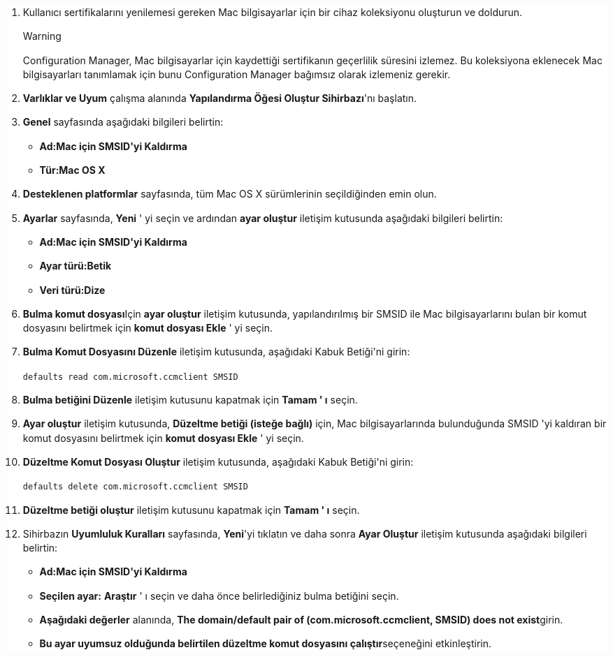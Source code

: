 1.  Kullanıcı sertifikalarını yenilemesi gereken Mac bilgisayarlar için bir cihaz koleksiyonu oluşturun ve doldurun.  

    > [!WARNING]  
    >  Configuration Manager, Mac bilgisayarlar için kaydettiği sertifikanın geçerlilik süresini izlemez. Bu koleksiyona eklenecek Mac bilgisayarları tanımlamak için bunu Configuration Manager bağımsız olarak izlemeniz gerekir.  

2.  **Varlıklar ve Uyum** çalışma alanında **Yapılandırma Öğesi Oluştur Sihirbazı**'nı başlatın.  

3.  **Genel** sayfasında aşağıdaki bilgileri belirtin:  

    -   **Ad:Mac için SMSID'yi Kaldırma**  

    -   **Tür:Mac OS X**  

4.  **Desteklenen platformlar** sayfasında, tüm Mac OS X sürümlerinin seçildiğinden emin olun.  

5.  **Ayarlar** sayfasında, **Yeni** ' yi seçin ve ardından **ayar oluştur** iletişim kutusunda aşağıdaki bilgileri belirtin:  

    -   **Ad:Mac için SMSID'yi Kaldırma**  

    -   **Ayar türü:Betik**  

    -   **Veri türü:Dize**  

6.  **Bulma komut dosyası**Için **ayar oluştur** iletişim kutusunda, yapılandırılmış bir SMSID ile Mac bilgisayarlarını bulan bir komut dosyasını belirtmek için **komut dosyası Ekle** ' yi seçin.  

7.  **Bulma Komut Dosyasını Düzenle** iletişim kutusunda, aşağıdaki Kabuk Betiği'ni girin:  

    ``` Shell
    defaults read com.microsoft.ccmclient SMSID  
    ```  

8.  **Bulma betiğini Düzenle** iletişim kutusunu kapatmak için **Tamam ' ı** seçin.  

9. **Ayar oluştur** iletişim kutusunda, **Düzeltme betiği (isteğe bağlı)** için, Mac bilgisayarlarında bulunduğunda SMSID 'yi kaldıran bir komut dosyasını belirtmek için **komut dosyası Ekle** ' yi seçin.  

10. **Düzeltme Komut Dosyası Oluştur** iletişim kutusunda, aşağıdaki Kabuk Betiği'ni girin:  

    ``` Shell
    defaults delete com.microsoft.ccmclient SMSID  
    ```  

11. **Düzeltme betiği oluştur** iletişim kutusunu kapatmak için **Tamam ' ı** seçin.  

12. Sihirbazın **Uyumluluk Kuralları** sayfasında, **Yeni**'yi tıklatın ve daha sonra **Ayar Oluştur** iletişim kutusunda aşağıdaki bilgileri belirtin:  

    -   **Ad:Mac için SMSID'yi Kaldırma**  

    -   **Seçilen ayar:** **Araştır** ' ı seçin ve daha önce belirlediğiniz bulma betiğini seçin.  

    -   **Aşağıdaki değerler** alanında, **The domain/default pair of (com.microsoft.ccmclient, SMSID) does not exist**girin.  

    -   **Bu ayar uyumsuz olduğunda belirtilen düzeltme komut dosyasını çalıştır**seçeneğini etkinleştirin.  
